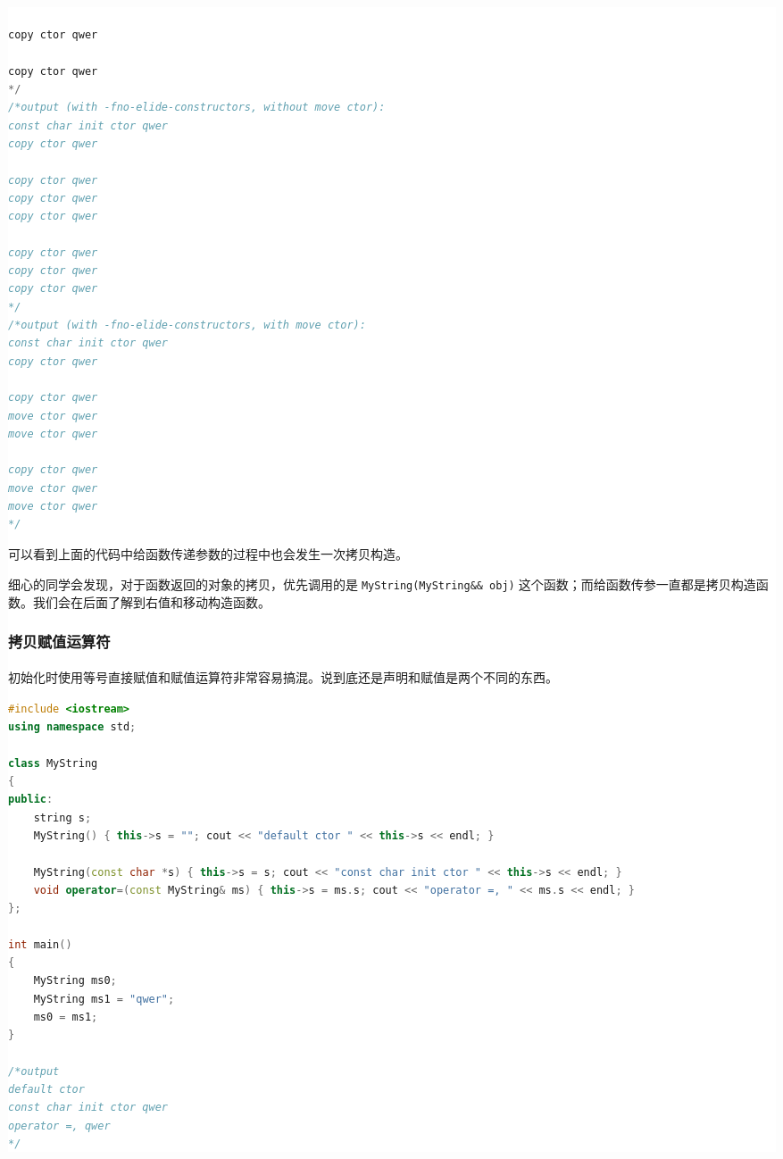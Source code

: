 ```cpp copy_elision.cpp 

copy ctor qwer

copy ctor qwer
*/
/*output (with -fno-elide-constructors, without move ctor):
const char init ctor qwer
copy ctor qwer

copy ctor qwer
copy ctor qwer
copy ctor qwer

copy ctor qwer
copy ctor qwer
copy ctor qwer
*/
/*output (with -fno-elide-constructors, with move ctor):
const char init ctor qwer
copy ctor qwer

copy ctor qwer
move ctor qwer
move ctor qwer

copy ctor qwer
move ctor qwer
move ctor qwer
*/
```

可以看到上面的代码中给函数传递参数的过程中也会发生一次拷贝构造。

细心的同学会发现，对于函数返回的对象的拷贝，优先调用的是 `MyString(MyString&& obj)` 这个函数；而给函数传参一直都是拷贝构造函数。我们会在后面了解到右值和移动构造函数。

### 拷贝赋值运算符

初始化时使用等号直接赋值和赋值运算符非常容易搞混。说到底还是声明和赋值是两个不同的东西。

```cpp
#include <iostream>
using namespace std;

class MyString 
{
public:
    string s;
    MyString() { this->s = ""; cout << "default ctor " << this->s << endl; }

    MyString(const char *s) { this->s = s; cout << "const char init ctor " << this->s << endl; }
    void operator=(const MyString& ms) { this->s = ms.s; cout << "operator =, " << ms.s << endl; }
};

int main()
{
    MyString ms0;
    MyString ms1 = "qwer";
    ms0 = ms1;
}

/*output
default ctor 
const char init ctor qwer
operator =, qwer
*/
```
